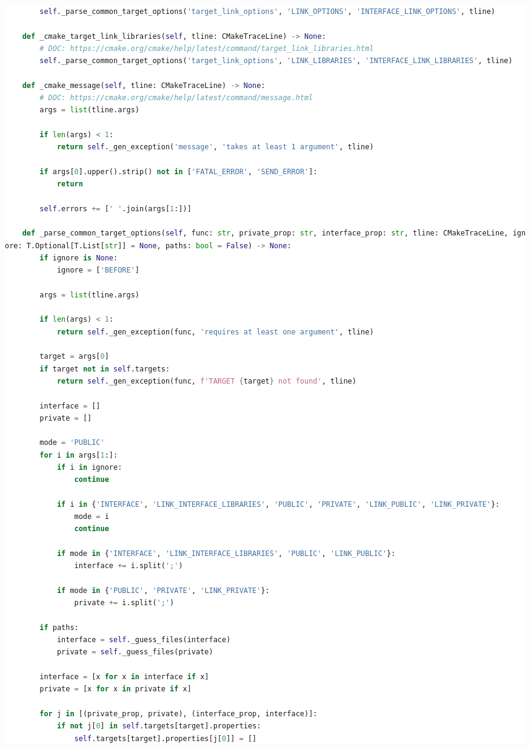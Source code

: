 ```python
        self._parse_common_target_options('target_link_options', 'LINK_OPTIONS', 'INTERFACE_LINK_OPTIONS', tline)

    def _cmake_target_link_libraries(self, tline: CMakeTraceLine) -> None:
        # DOC: https://cmake.org/cmake/help/latest/command/target_link_libraries.html
        self._parse_common_target_options('target_link_options', 'LINK_LIBRARIES', 'INTERFACE_LINK_LIBRARIES', tline)

    def _cmake_message(self, tline: CMakeTraceLine) -> None:
        # DOC: https://cmake.org/cmake/help/latest/command/message.html
        args = list(tline.args)

        if len(args) < 1:
            return self._gen_exception('message', 'takes at least 1 argument', tline)

        if args[0].upper().strip() not in ['FATAL_ERROR', 'SEND_ERROR']:
            return

        self.errors += [' '.join(args[1:])]

    def _parse_common_target_options(self, func: str, private_prop: str, interface_prop: str, tline: CMakeTraceLine, ignore: T.Optional[T.List[str]] = None, paths: bool = False) -> None:
        if ignore is None:
            ignore = ['BEFORE']

        args = list(tline.args)

        if len(args) < 1:
            return self._gen_exception(func, 'requires at least one argument', tline)

        target = args[0]
        if target not in self.targets:
            return self._gen_exception(func, f'TARGET {target} not found', tline)

        interface = []
        private = []

        mode = 'PUBLIC'
        for i in args[1:]:
            if i in ignore:
                continue

            if i in {'INTERFACE', 'LINK_INTERFACE_LIBRARIES', 'PUBLIC', 'PRIVATE', 'LINK_PUBLIC', 'LINK_PRIVATE'}:
                mode = i
                continue

            if mode in {'INTERFACE', 'LINK_INTERFACE_LIBRARIES', 'PUBLIC', 'LINK_PUBLIC'}:
                interface += i.split(';')

            if mode in {'PUBLIC', 'PRIVATE', 'LINK_PRIVATE'}:
                private += i.split(';')

        if paths:
            interface = self._guess_files(interface)
            private = self._guess_files(private)

        interface = [x for x in interface if x]
        private = [x for x in private if x]

        for j in [(private_prop, private), (interface_prop, interface)]:
            if not j[0] in self.targets[target].properties:
                self.targets[target].properties[j[0]] = []
```